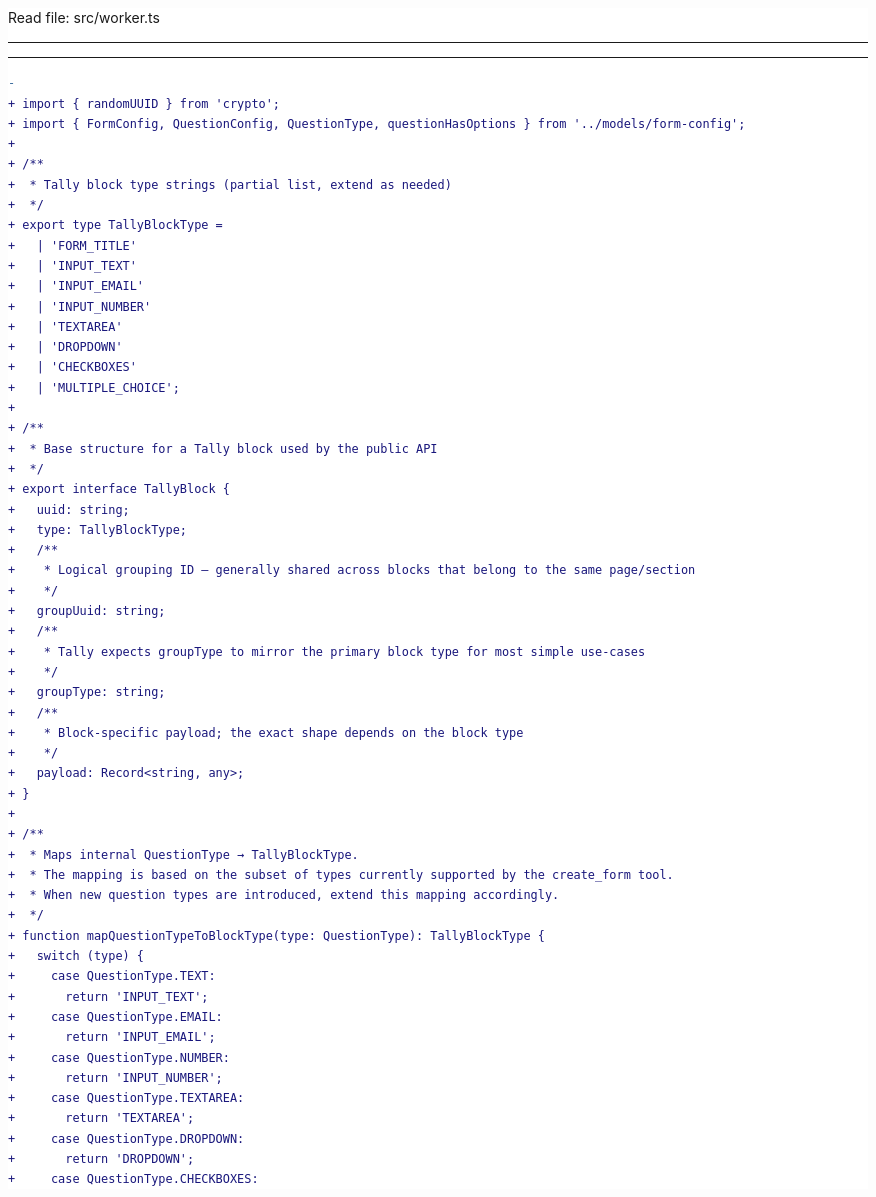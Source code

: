 
Read file: src/worker.ts

---



---

```diff
- 
+ import { randomUUID } from 'crypto';
+ import { FormConfig, QuestionConfig, QuestionType, questionHasOptions } from '../models/form-config';
+ 
+ /**
+  * Tally block type strings (partial list, extend as needed)
+  */
+ export type TallyBlockType =
+   | 'FORM_TITLE'
+   | 'INPUT_TEXT'
+   | 'INPUT_EMAIL'
+   | 'INPUT_NUMBER'
+   | 'TEXTAREA'
+   | 'DROPDOWN'
+   | 'CHECKBOXES'
+   | 'MULTIPLE_CHOICE';
+ 
+ /**
+  * Base structure for a Tally block used by the public API
+  */
+ export interface TallyBlock {
+   uuid: string;
+   type: TallyBlockType;
+   /**
+    * Logical grouping ID – generally shared across blocks that belong to the same page/section
+    */
+   groupUuid: string;
+   /**
+    * Tally expects groupType to mirror the primary block type for most simple use-cases
+    */
+   groupType: string;
+   /**
+    * Block-specific payload; the exact shape depends on the block type
+    */
+   payload: Record<string, any>;
+ }
+ 
+ /**
+  * Maps internal QuestionType → TallyBlockType.
+  * The mapping is based on the subset of types currently supported by the create_form tool.
+  * When new question types are introduced, extend this mapping accordingly.
+  */
+ function mapQuestionTypeToBlockType(type: QuestionType): TallyBlockType {
+   switch (type) {
+     case QuestionType.TEXT:
+       return 'INPUT_TEXT';
+     case QuestionType.EMAIL:
+       return 'INPUT_EMAIL';
+     case QuestionType.NUMBER:
+       return 'INPUT_NUMBER';
+     case QuestionType.TEXTAREA:
+       return 'TEXTAREA';
+     case QuestionType.DROPDOWN:
+       return 'DROPDOWN';
+     case QuestionType.CHECKBOXES:
```